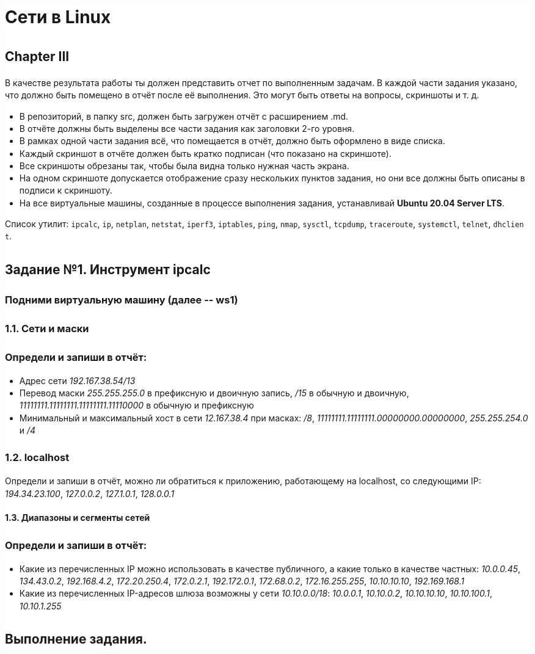 # Сети в Linux

## Chapter III

В качестве результата работы ты должен представить отчет по выполненным задачам. В каждой части задания указано, что должно быть помещено в отчёт после её выполнения. Это могут быть ответы на вопросы, скриншоты и т. д.
- В репозиторий, в папку src, должен быть загружен отчёт с расширением .md.
- В отчёте должны быть выделены все части задания как заголовки 2-го уровня.
- В рамках одной части задания всё, что помещается в отчёт, должно быть оформлено в виде списка.
- Каждый скриншот в отчёте должен быть кратко подписан (что показано на скриншоте).
- Все скриншоты обрезаны так, чтобы была видна только нужная часть экрана.
- На одном скриншоте допускается отображение сразу нескольких пунктов задания, но они все должны быть описаны в подписи к скриншоту.
- На все виртуальные машины, созданные в процессе выполнения задания, устанавливай **Ubuntu 20.04 Server LTS**.

Список утилит: `ipcalc`, `ip`, `netplan`, `netstat`, `iperf3`, `iptables`, `ping`, `nmap`, `sysctl`, `tcpdump`, `traceroute`, `systemctl`, `telnet`, `dhclient`.

## Задание №1. Инструмент **ipcalc**

### Подними виртуальную машину (далее -- ws1)

### 1.1. Сети и маски

### Определи и запиши в отчёт:
- Адрес сети *192.167.38.54/13*
- Перевод маски *255.255.255.0* в префиксную и двоичную запись, */15* в обычную и двоичную, *11111111.11111111.11111111.11110000* в обычную и префиксную
- Минимальный и максимальный хост в сети *12.167.38.4* при масках: */8*, *11111111.11111111.00000000.00000000*, *255.255.254.0* и */4*

### 1.2. localhost

Определи и запиши в отчёт, можно ли обратиться к приложению, работающему на localhost, со следующими IP: *194.34.23.100*, *127.0.0.2*, *127.1.0.1*, *128.0.0.1*

#### 1.3. Диапазоны и сегменты сетей
### Определи и запиши в отчёт:
- Какие из перечисленных IP можно использовать в качестве публичного, а какие только в качестве частных: *10.0.0.45*, *134.43.0.2*, *192.168.4.2*, *172.20.250.4*, *172.0.2.1*, *192.172.0.1*, *172.68.0.2*, *172.16.255.255*, *10.10.10.10*, *192.169.168.1*
- Какие из перечисленных IP-адресов шлюза возможны у сети *10.10.0.0/18*: *10.0.0.1*, *10.10.0.2*, *10.10.10.10*, *10.10.100.1*, *10.10.1.255*


## Выполнение задания.
